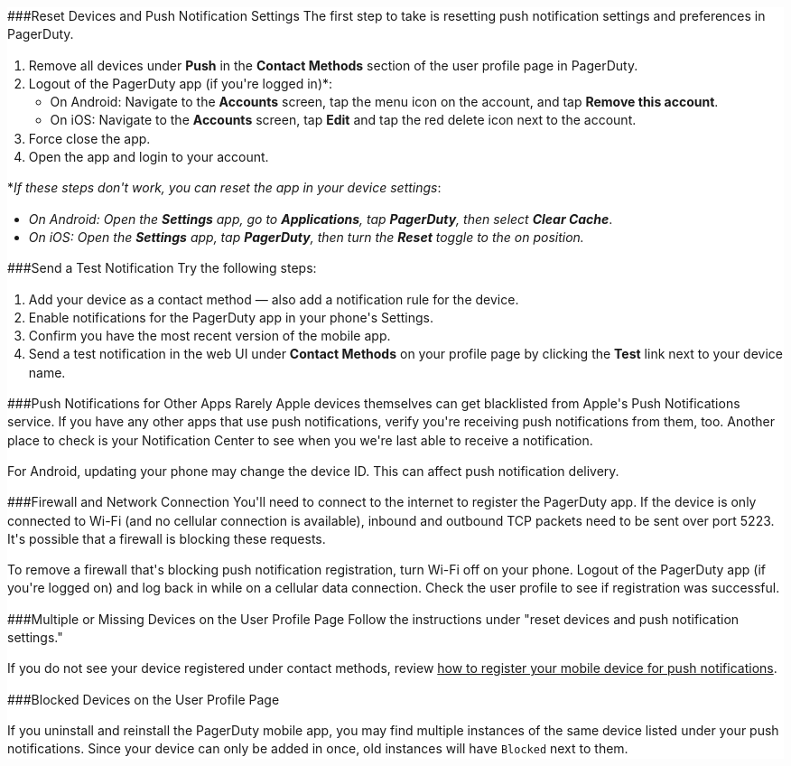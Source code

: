 ###Reset Devices and Push Notification Settings
The first step to take is resetting push notification settings and preferences in PagerDuty.
1. Remove all devices under **Push** in the **Contact Methods** section of the user profile page in PagerDuty.
2. Logout of the PagerDuty app (if you're logged in)*:
    - On Android: Navigate to the **Accounts** screen, tap the menu icon on the account, and tap **Remove this account**.
    - On iOS: Navigate to the **Accounts** screen, tap **Edit** and tap the red delete icon next to the account.
3. Force close the app.
4. Open the app and login to your account.

**If these steps don't work, you can reset the app in your device settings*:
- *On Android: Open the **Settings** app, go to **Applications**, tap **PagerDuty**, then select **Clear Cache***.
- *On iOS: Open the **Settings** app, tap **PagerDuty**, then turn the **Reset** toggle to the on position.* 

###Send a Test Notification
Try the following steps:
1. Add your device as a contact method — also add a notification rule for the device.
2. Enable notifications for the PagerDuty app in your phone's Settings.
3. Confirm you have the most recent version of the mobile app.
4. Send a test notification in the web UI under **Contact Methods** on your profile page by clicking the **Test** link next to your device name.

###Push Notifications for Other Apps
Rarely Apple devices themselves can get blacklisted from Apple's Push Notifications service. If you have any other apps that use push notifications, verify you're receiving push notifications from them, too. Another place to check is your Notification Center to see when you we're last able to receive a notification.

For Android, updating your phone may change the device ID. This can affect push notification delivery.

###Firewall and Network Connection
You'll need to connect to the internet to register the PagerDuty app. If the device is only connected to Wi-Fi (and no cellular connection is available), inbound and outbound TCP packets need to be sent over port 5223. It's possible that a firewall is blocking these requests.

To remove a firewall that's blocking push notification registration, turn Wi-Fi off on your phone. Logout of the PagerDuty app (if you're logged on) and log back in while on a cellular data connection. Check the user profile to see if registration was successful.

###Multiple or Missing Devices on the User Profile Page
Follow the instructions under "reset devices and push notification settings."

If you do not see your device registered under contact methods, review [how to register your mobile device for push notifications](/docs/mobile-app#section-adding-a-mobile-device).

###Blocked Devices on the User Profile Page

If you uninstall and reinstall the PagerDuty mobile app, you may find multiple instances of the same device listed under your push notifications. Since your device can only be added in once, old instances will have `Blocked` next to them. 
